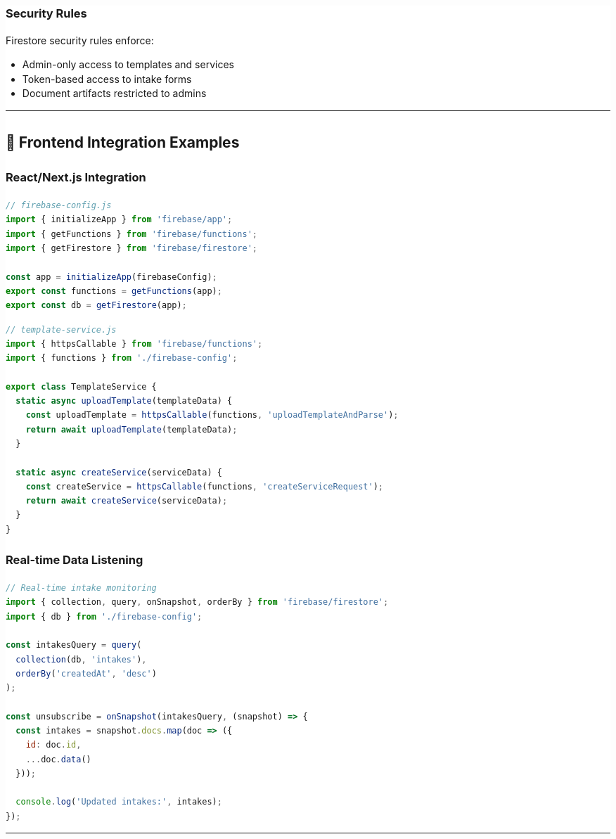 ### Security Rules
Firestore security rules enforce:
- Admin-only access to templates and services
- Token-based access to intake forms
- Document artifacts restricted to admins

---

## 📱 Frontend Integration Examples

### React/Next.js Integration

```javascript
// firebase-config.js
import { initializeApp } from 'firebase/app';
import { getFunctions } from 'firebase/functions';
import { getFirestore } from 'firebase/firestore';

const app = initializeApp(firebaseConfig);
export const functions = getFunctions(app);
export const db = getFirestore(app);
```

```javascript
// template-service.js
import { httpsCallable } from 'firebase/functions';
import { functions } from './firebase-config';

export class TemplateService {
  static async uploadTemplate(templateData) {
    const uploadTemplate = httpsCallable(functions, 'uploadTemplateAndParse');
    return await uploadTemplate(templateData);
  }
  
  static async createService(serviceData) {
    const createService = httpsCallable(functions, 'createServiceRequest');
    return await createService(serviceData);
  }
}
```

### Real-time Data Listening

```javascript
// Real-time intake monitoring
import { collection, query, onSnapshot, orderBy } from 'firebase/firestore';
import { db } from './firebase-config';

const intakesQuery = query(
  collection(db, 'intakes'), 
  orderBy('createdAt', 'desc')
);

const unsubscribe = onSnapshot(intakesQuery, (snapshot) => {
  const intakes = snapshot.docs.map(doc => ({
    id: doc.id,
    ...doc.data()
  }));
  
  console.log('Updated intakes:', intakes);
});
```

---